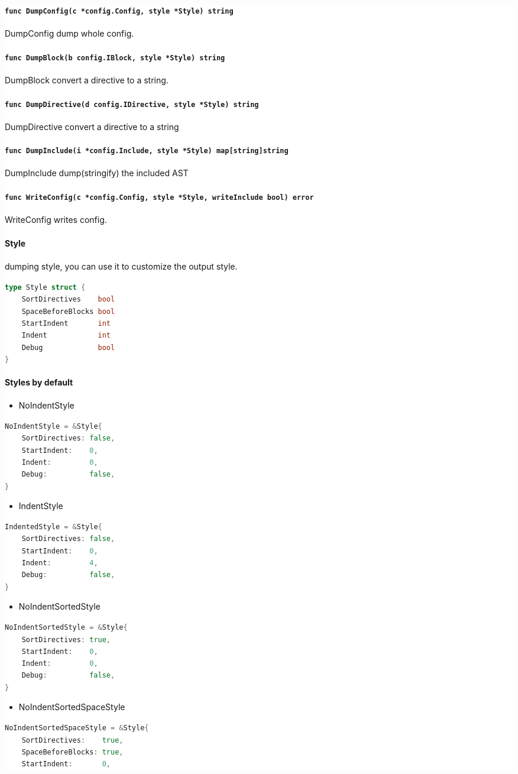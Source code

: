 #### ```func DumpConfig(c *config.Config, style *Style) string```
DumpConfig dump whole config.

#### ```func DumpBlock(b config.IBlock, style *Style) string```
DumpBlock convert a directive to a string.

#### ```func DumpDirective(d config.IDirective, style *Style) string```
DumpDirective convert a directive to a string

#### ```func DumpInclude(i *config.Include, style *Style) map[string]string```
DumpInclude dump(stringify) the included AST

#### ```func WriteConfig(c *config.Config, style *Style, writeInclude bool) error```
WriteConfig writes config.

#### Style
dumping style, you can use it to customize the output style.
```go
type Style struct {
	SortDirectives    bool
	SpaceBeforeBlocks bool
	StartIndent       int
	Indent            int
	Debug             bool
}
```
#### Styles by default
+ NoIndentStyle
```go
NoIndentStyle = &Style{
    SortDirectives: false,
    StartIndent:    0,
    Indent:         0,
    Debug:          false,
}
```
+ IndentStyle
```go
IndentedStyle = &Style{
    SortDirectives: false,
    StartIndent:    0,
    Indent:         4,
    Debug:          false,
}
```
+ NoIndentSortedStyle
```go
NoIndentSortedStyle = &Style{
    SortDirectives: true,
    StartIndent:    0,
    Indent:         0,
    Debug:          false,
}
```
+ NoIndentSortedSpaceStyle
```go
NoIndentSortedSpaceStyle = &Style{
    SortDirectives:    true,
    SpaceBeforeBlocks: true,
    StartIndent:       0,
```